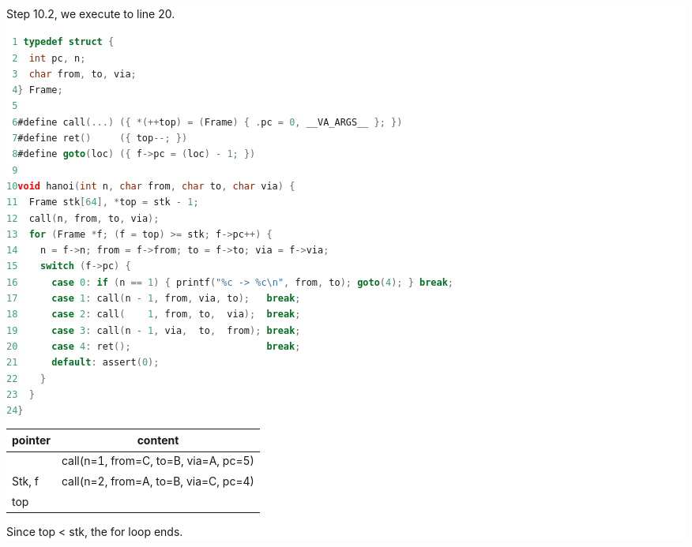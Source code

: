 Step 10.2, we execute to line 20. 
```c
 1 typedef struct {
 2  int pc, n;
 3  char from, to, via;
 4} Frame;
 5
 6#define call(...) ({ *(++top) = (Frame) { .pc = 0, __VA_ARGS__ }; })
 7#define ret()     ({ top--; })
 8#define goto(loc) ({ f->pc = (loc) - 1; })
 9
10void hanoi(int n, char from, char to, char via) {
11  Frame stk[64], *top = stk - 1;
12  call(n, from, to, via);
13  for (Frame *f; (f = top) >= stk; f->pc++) {
14    n = f->n; from = f->from; to = f->to; via = f->via;
15    switch (f->pc) {
16      case 0: if (n == 1) { printf("%c -> %c\n", from, to); goto(4); } break;
17      case 1: call(n - 1, from, via, to);   break;
18      case 2: call(    1, from, to,  via);  break;
19      case 3: call(n - 1, via,  to,  from); break;
20      case 4: ret();                        break;
21      default: assert(0);
22    }
23  }
24}
```

| pointer | content |
|----------|----------|
|     |call(n=1, from=C, to=B, via=A, pc=5)     |
|Stk,  f     |call(n=2, from=A, to=B, via=C, pc=4)     |
|top     |     |

Since top < stk, the for loop ends.